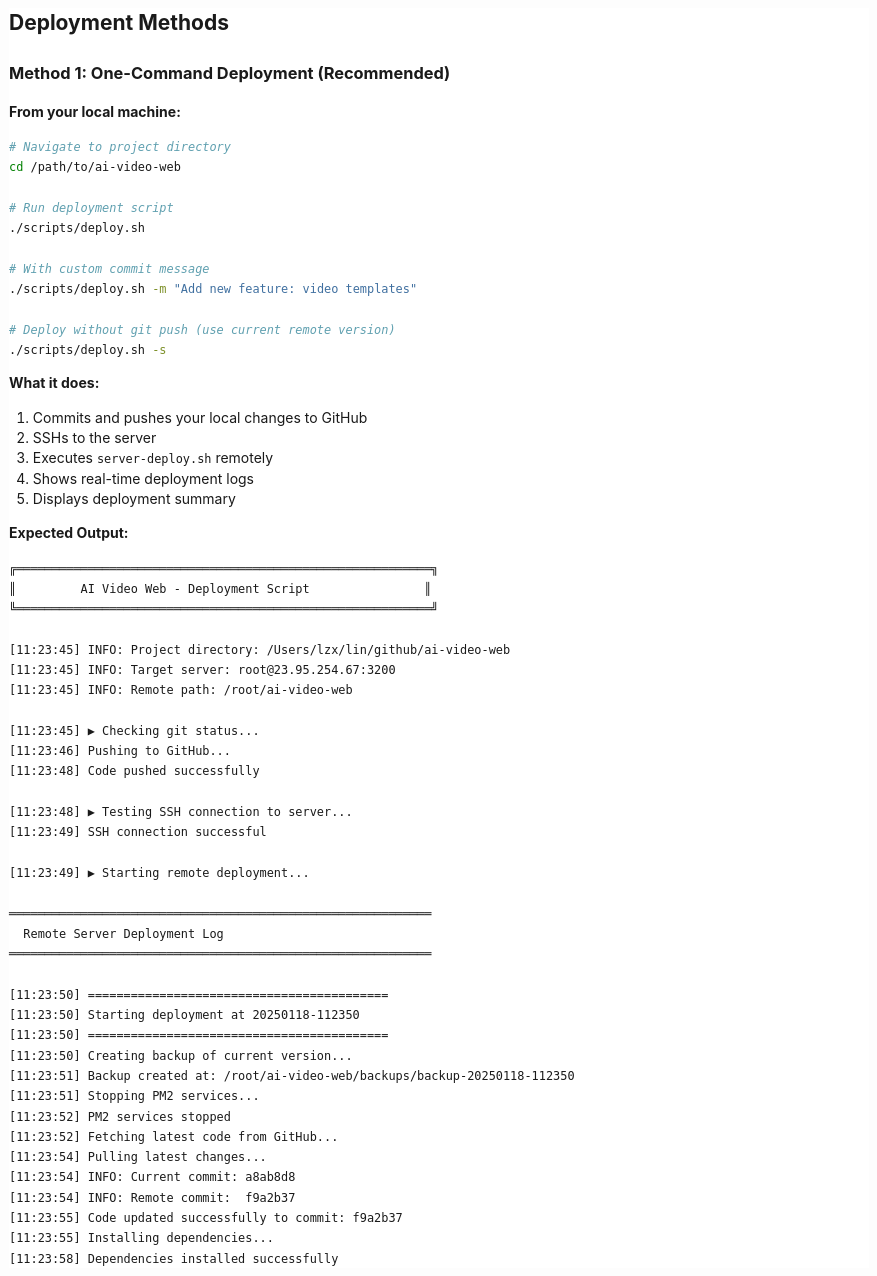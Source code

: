 
## Deployment Methods

### Method 1: One-Command Deployment (Recommended)

**From your local machine:**

```bash
# Navigate to project directory
cd /path/to/ai-video-web

# Run deployment script
./scripts/deploy.sh

# With custom commit message
./scripts/deploy.sh -m "Add new feature: video templates"

# Deploy without git push (use current remote version)
./scripts/deploy.sh -s
```

**What it does:**
1. Commits and pushes your local changes to GitHub
2. SSHs to the server
3. Executes `server-deploy.sh` remotely
4. Shows real-time deployment logs
5. Displays deployment summary

**Expected Output:**
```
╔══════════════════════════════════════════════════════════╗
║         AI Video Web - Deployment Script                ║
╚══════════════════════════════════════════════════════════╝

[11:23:45] INFO: Project directory: /Users/lzx/lin/github/ai-video-web
[11:23:45] INFO: Target server: root@23.95.254.67:3200
[11:23:45] INFO: Remote path: /root/ai-video-web

[11:23:45] ▶ Checking git status...
[11:23:46] Pushing to GitHub...
[11:23:48] Code pushed successfully

[11:23:48] ▶ Testing SSH connection to server...
[11:23:49] SSH connection successful

[11:23:49] ▶ Starting remote deployment...

═══════════════════════════════════════════════════════════
  Remote Server Deployment Log
═══════════════════════════════════════════════════════════

[11:23:50] ==========================================
[11:23:50] Starting deployment at 20250118-112350
[11:23:50] ==========================================
[11:23:50] Creating backup of current version...
[11:23:51] Backup created at: /root/ai-video-web/backups/backup-20250118-112350
[11:23:51] Stopping PM2 services...
[11:23:52] PM2 services stopped
[11:23:52] Fetching latest code from GitHub...
[11:23:54] Pulling latest changes...
[11:23:54] INFO: Current commit: a8ab8d8
[11:23:54] INFO: Remote commit:  f9a2b37
[11:23:55] Code updated successfully to commit: f9a2b37
[11:23:55] Installing dependencies...
[11:23:58] Dependencies installed successfully
```